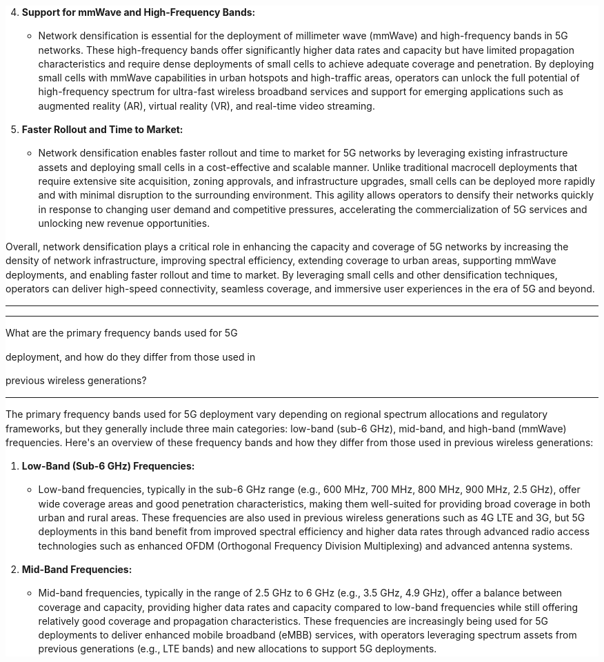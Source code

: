 4. **Support for mmWave and High-Frequency Bands:**
   - Network densification is essential for the deployment of millimeter wave (mmWave) and high-frequency bands in 5G networks. These high-frequency bands offer significantly higher data rates and capacity but have limited propagation characteristics and require dense deployments of small cells to achieve adequate coverage and penetration. By deploying small cells with mmWave capabilities in urban hotspots and high-traffic areas, operators can unlock the full potential of high-frequency spectrum for ultra-fast wireless broadband services and support for emerging applications such as augmented reality (AR), virtual reality (VR), and real-time video streaming.

5. **Faster Rollout and Time to Market:**
   - Network densification enables faster rollout and time to market for 5G networks by leveraging existing infrastructure assets and deploying small cells in a cost-effective and scalable manner. Unlike traditional macrocell deployments that require extensive site acquisition, zoning approvals, and infrastructure upgrades, small cells can be deployed more rapidly and with minimal disruption to the surrounding environment. This agility allows operators to densify their networks quickly in response to changing user demand and competitive pressures, accelerating the commercialization of 5G services and unlocking new revenue opportunities.

Overall, network densification plays a critical role in enhancing the capacity and coverage of 5G networks by increasing the density of network infrastructure, improving spectral efficiency, extending coverage to urban areas, supporting mmWave deployments, and enabling faster rollout and time to market. By leveraging small cells and other densification techniques, operators can deliver high-speed connectivity, seamless coverage, and immersive user experiences in the era of 5G and beyond.




---

---


What are the primary frequency bands used for 5G

deployment, and how do they differ from those used in

previous wireless generations?

---


The primary frequency bands used for 5G deployment vary depending on regional spectrum allocations and regulatory frameworks, but they generally include three main categories: low-band (sub-6 GHz), mid-band, and high-band (mmWave) frequencies. Here's an overview of these frequency bands and how they differ from those used in previous wireless generations:

1. **Low-Band (Sub-6 GHz) Frequencies:**
   - Low-band frequencies, typically in the sub-6 GHz range (e.g., 600 MHz, 700 MHz, 800 MHz, 900 MHz, 2.5 GHz), offer wide coverage areas and good penetration characteristics, making them well-suited for providing broad coverage in both urban and rural areas. These frequencies are also used in previous wireless generations such as 4G LTE and 3G, but 5G deployments in this band benefit from improved spectral efficiency and higher data rates through advanced radio access technologies such as enhanced OFDM (Orthogonal Frequency Division Multiplexing) and advanced antenna systems.

2. **Mid-Band Frequencies:**
   - Mid-band frequencies, typically in the range of 2.5 GHz to 6 GHz (e.g., 3.5 GHz, 4.9 GHz), offer a balance between coverage and capacity, providing higher data rates and capacity compared to low-band frequencies while still offering relatively good coverage and propagation characteristics. These frequencies are increasingly being used for 5G deployments to deliver enhanced mobile broadband (eMBB) services, with operators leveraging spectrum assets from previous generations (e.g., LTE bands) and new allocations to support 5G deployments.
